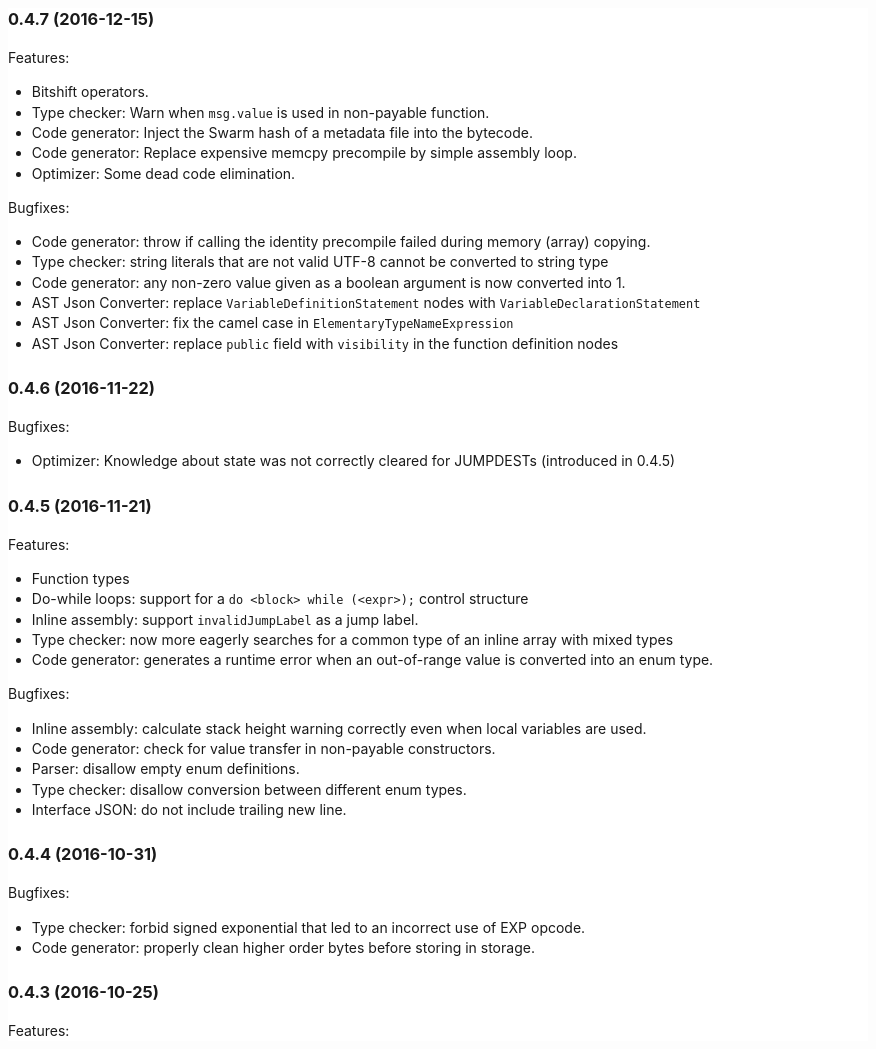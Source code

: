 ### 0.4.7 (2016-12-15)

Features:

- Bitshift operators.
- Type checker: Warn when `msg.value` is used in non-payable function.
- Code generator: Inject the Swarm hash of a metadata file into the bytecode.
- Code generator: Replace expensive memcpy precompile by simple assembly loop.
- Optimizer: Some dead code elimination.

Bugfixes:

- Code generator: throw if calling the identity precompile failed during memory (array) copying.
- Type checker: string literals that are not valid UTF-8 cannot be converted to string type
- Code generator: any non-zero value given as a boolean argument is now converted into 1.
- AST Json Converter: replace `VariableDefinitionStatement` nodes with `VariableDeclarationStatement`
- AST Json Converter: fix the camel case in `ElementaryTypeNameExpression`
- AST Json Converter: replace `public` field with `visibility` in the function definition nodes

### 0.4.6 (2016-11-22)

Bugfixes:

- Optimizer: Knowledge about state was not correctly cleared for JUMPDESTs (introduced in 0.4.5)

### 0.4.5 (2016-11-21)

Features:

- Function types
- Do-while loops: support for a `do <block> while (<expr>);` control structure
- Inline assembly: support `invalidJumpLabel` as a jump label.
- Type checker: now more eagerly searches for a common type of an inline array with mixed types
- Code generator: generates a runtime error when an out-of-range value is converted into an enum type.

Bugfixes:

- Inline assembly: calculate stack height warning correctly even when local variables are used.
- Code generator: check for value transfer in non-payable constructors.
- Parser: disallow empty enum definitions.
- Type checker: disallow conversion between different enum types.
- Interface JSON: do not include trailing new line.

### 0.4.4 (2016-10-31)

Bugfixes:

- Type checker: forbid signed exponential that led to an incorrect use of EXP opcode.
- Code generator: properly clean higher order bytes before storing in storage.

### 0.4.3 (2016-10-25)

Features:
